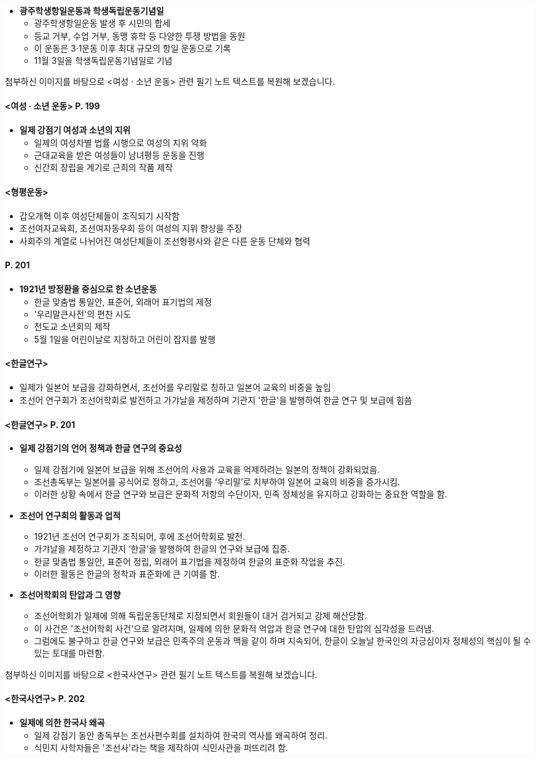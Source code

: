 - **광주학생항일운동과 학생독립운동기념일**
  - 광주학생항일운동 발생 후 시민의 합세
  - 등교 거부, 수업 거부, 동맹 휴학 등 다양한 투쟁 방법을 동원
  - 이 운동은 3·1운동 이후 최대 규모의 항일 운동으로 기록
  - 11월 3일을 학생독립운동기념일로 기념

첨부하신 이미지를 바탕으로 <여성 · 소년 운동> 관련 필기 노트 텍스트를 복원해 보겠습니다.

#### <여성 · 소년 운동> P. 199

- **일제 강점기 여성과 소년의 지위**
  - 일제의 여성차별 법률 시행으로 여성의 지위 약화
  - 근대교육을 받은 여성들이 남녀평등 운동을 진행
  - 신간회 창립을 계기로 근희의 작품 제작

#### <형평운동>
  - 갑오개혁 이후 여성단체들이 조직되기 시작함
  - 조선여자교육회, 조선여자동우회 등이 여성의 지위 향상을 주장
  - 사회주의 계열로 나뉘어진 여성단체들이 조선형평사와 같은 다른 운동 단체와 협력

#### P. 201

- **1921년 방정환을 중심으로 한 소년운동**
  - 한글 맞춤법 통일안, 표준어, 외래어 표기법의 제정
  - '우리말큰사전'의 편찬 시도
  - 천도교 소년회의 제작
  - 5월 1일을 어린이날로 지정하고 어린이 잡지를 발행

#### <한글연구>
  - 일제가 일본어 보급을 강화하면서, 조선어를 우리말로 칭하고 일본어 교육의 비중을 높임
  - 조선어 연구회가 조선어학회로 발전하고 가갸날을 제정하며 기관지 '한글'을 발행하여 한글 연구 및 보급에 힘씀

#### <한글연구> P. 201

- **일제 강점기의 언어 정책과 한글 연구의 중요성**
  - 일제 강점기에 일본어 보급을 위해 조선어의 사용과 교육을 억제하려는 일본의 정책이 강화되었음.
  - 조선총독부는 일본어를 공식어로 정하고, 조선어를 ‘우리말’로 치부하여 일본어 교육의 비중을 증가시킴.
  - 이러한 상황 속에서 한글 연구와 보급은 문화적 저항의 수단이자, 민족 정체성을 유지하고 강화하는 중요한 역할을 함.

- **조선어 연구회의 활동과 업적**
  - 1921년 조선어 연구회가 조직되어, 후에 조선어학회로 발전.
  - 가갸날을 제정하고 기관지 ‘한글’을 발행하여 한글의 연구와 보급에 집중.
  - 한글 맞춤법 통일안, 표준어 정립, 외래어 표기법을 제정하여 한글의 표준화 작업을 추진.
  - 이러한 활동은 한글의 정착과 표준화에 큰 기여를 함.

- **조선어학회의 탄압과 그 영향**
  - 조선어학회가 일제에 의해 독립운동단체로 지정되면서 회원들이 대거 검거되고 강제 해산당함.
  - 이 사건은 '조선어학회 사건'으로 알려지며, 일제에 의한 문화적 억압과 한글 연구에 대한 탄압의 심각성을 드러냄.
  - 그럼에도 불구하고 한글 연구와 보급은 민족주의 운동과 맥을 같이 하며 지속되어, 한글이 오늘날 한국인의 자긍심이자 정체성의 핵심이 될 수 있는 토대를 마련함.

첨부하신 이미지를 바탕으로 <한국사연구> 관련 필기 노트 텍스트를 복원해 보겠습니다.

#### <한국사연구> P. 202

- **일제에 의한 한국사 왜곡**
  - 일제 강점기 동안 총독부는 조선사편수회를 설치하여 한국의 역사를 왜곡하여 정리.
  - 식민지 사학자들은 '조선사'라는 책을 제작하여 식민사관을 퍼뜨리려 함.
